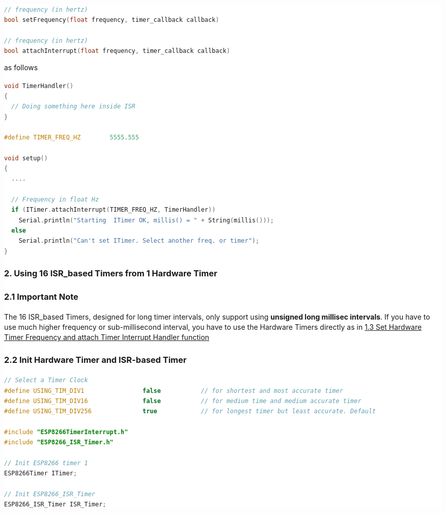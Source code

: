 ```cpp
// frequency (in hertz)
bool setFrequency(float frequency, timer_callback callback)

// frequency (in hertz)
bool attachInterrupt(float frequency, timer_callback callback)
```

as follows

```cpp
void TimerHandler()
{
  // Doing something here inside ISR
}

#define TIMER_FREQ_HZ        5555.555

void setup()
{
  ....
  
  // Frequency in float Hz
  if (ITimer.attachInterrupt(TIMER_FREQ_HZ, TimerHandler))
    Serial.println("Starting  ITimer OK, millis() = " + String(millis()));
  else
    Serial.println("Can't set ITimer. Select another freq. or timer");
}  
```


### 2. Using 16 ISR_based Timers from 1 Hardware Timer

### 2.1 Important Note

The 16 ISR_based Timers, designed for long timer intervals, only support using **unsigned long millisec intervals**. If you have to use much higher frequency or sub-millisecond interval, you have to use the Hardware Timers directly as in [1.3 Set Hardware Timer Frequency and attach Timer Interrupt Handler function](#13-set-hardware-timer-frequency-and-attach-timer-interrupt-handler-function)

### 2.2 Init Hardware Timer and ISR-based Timer

```cpp
// Select a Timer Clock
#define USING_TIM_DIV1                false           // for shortest and most accurate timer
#define USING_TIM_DIV16               false           // for medium time and medium accurate timer
#define USING_TIM_DIV256              true            // for longest timer but least accurate. Default

#include "ESP8266TimerInterrupt.h"
#include "ESP8266_ISR_Timer.h"

// Init ESP8266 timer 1
ESP8266Timer ITimer;

// Init ESP8266_ISR_Timer
ESP8266_ISR_Timer ISR_Timer;
```
